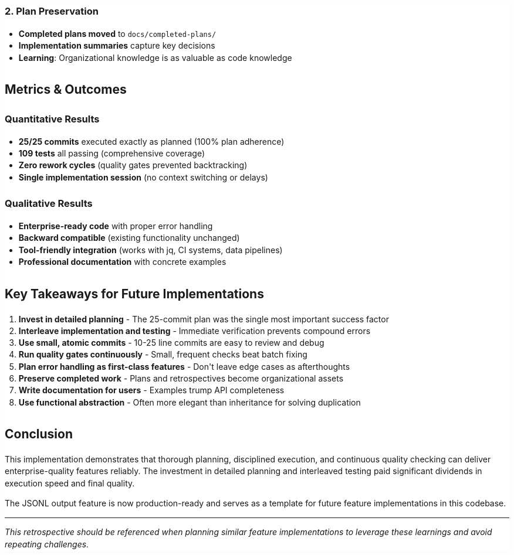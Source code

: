 ### 2. Plan Preservation
- **Completed plans moved** to `docs/completed-plans/`
- **Implementation summaries** capture key decisions
- **Learning**: Organizational knowledge is as valuable as code knowledge

## Metrics & Outcomes

### Quantitative Results
- **25/25 commits** executed exactly as planned (100% plan adherence)
- **109 tests** all passing (comprehensive coverage)
- **Zero rework cycles** (quality gates prevented backtracking)
- **Single implementation session** (no context switching or delays)

### Qualitative Results
- **Enterprise-ready code** with proper error handling
- **Backward compatible** (existing functionality unchanged)
- **Tool-friendly integration** (works with jq, CI systems, data pipelines)
- **Professional documentation** with concrete examples

## Key Takeaways for Future Implementations

1. **Invest in detailed planning** - The 25-commit plan was the single most important success factor
2. **Interleave implementation and testing** - Immediate verification prevents compound errors
3. **Use small, atomic commits** - 10-25 line commits are easy to review and debug
4. **Run quality gates continuously** - Small, frequent checks beat batch fixing
5. **Plan error handling as first-class features** - Don't leave edge cases as afterthoughts
6. **Preserve completed work** - Plans and retrospectives become organizational assets
7. **Write documentation for users** - Examples trump API completeness
8. **Use functional abstraction** - Often more elegant than inheritance for solving duplication

## Conclusion

This implementation demonstrates that thorough planning, disciplined execution, and continuous quality checking can deliver enterprise-quality features reliably. The investment in detailed planning and interleaved testing paid significant dividends in execution speed and final quality.

The JSONL output feature is now production-ready and serves as a template for future feature implementations in this codebase.

---

*This retrospective should be referenced when planning similar feature implementations to leverage these learnings and avoid repeating challenges.*